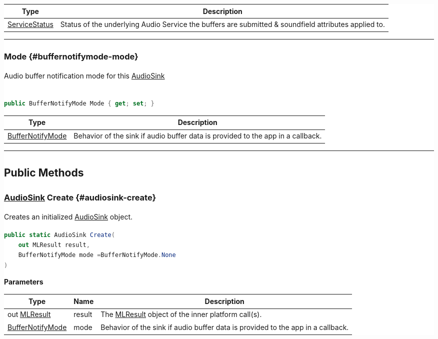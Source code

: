 | Type | Description  | 
|--|--|
| [ServiceStatus](/unity-api/api/UnityEngine.XR.MagicLeap/MLWebRTC/AudioSink/UnityEngine.XR.MagicLeap.MLWebRTC.AudioSink.md#enums-servicestatus) | Status of the underlying Audio Service the buffers are submitted & soundfield attributes applied to.  |





-----------

### Mode {#buffernotifymode-mode}

Audio buffer notification mode for this [AudioSink](/unity-api/api/UnityEngine.XR.MagicLeap/MLWebRTC/AudioSink/UnityEngine.XR.MagicLeap.MLWebRTC.AudioSink.md)

```csharp

public BufferNotifyMode Mode { get; set; }

```

| Type | Description  | 
|--|--|
| [BufferNotifyMode](/unity-api/api/UnityEngine.XR.MagicLeap/MLWebRTC/AudioSink/UnityEngine.XR.MagicLeap.MLWebRTC.AudioSink.md#enums-buffernotifymode) | Behavior of the sink if audio buffer data is provided to the app in a callback.  |





-----------

## Public Methods

### [AudioSink](/unity-api/api/UnityEngine.XR.MagicLeap/MLWebRTC/AudioSink/UnityEngine.XR.MagicLeap.MLWebRTC.AudioSink.md) Create {#audiosink-create}

Creates an initialized [AudioSink](/unity-api/api/UnityEngine.XR.MagicLeap/MLWebRTC/AudioSink/UnityEngine.XR.MagicLeap.MLWebRTC.AudioSink.md) object. 

```csharp
public static AudioSink Create(
    out MLResult result,
    BufferNotifyMode mode =BufferNotifyMode.None
)
```


**Parameters**

| Type | Name  | Description  | 
|--|--|--|
| out [MLResult](/unity-api/api/UnityEngine.XR.MagicLeap/UnityEngine.XR.MagicLeap.MLResult.md) |result|The [MLResult](/unity-api/api/UnityEngine.XR.MagicLeap/UnityEngine.XR.MagicLeap.MLResult.md) object of the inner platform call(s).|
| [BufferNotifyMode](/unity-api/api/UnityEngine.XR.MagicLeap/MLWebRTC/AudioSink/UnityEngine.XR.MagicLeap.MLWebRTC.AudioSink.md#enums-buffernotifymode) |mode|Behavior of the sink if audio buffer data is provided to the app in a callback. |


